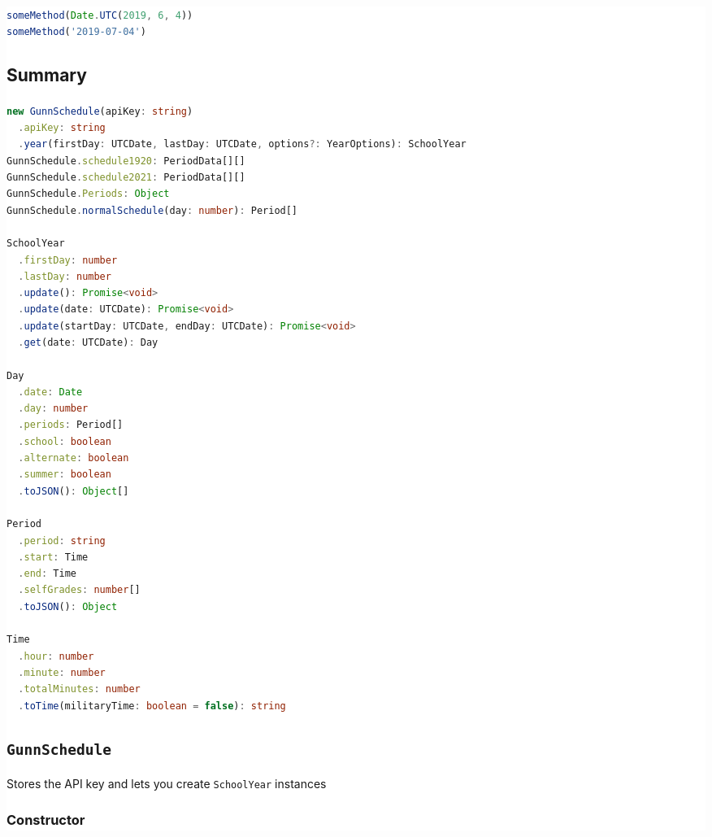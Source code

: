 ```js
someMethod(Date.UTC(2019, 6, 4))
someMethod('2019-07-04')
```

## Summary

```ts
new GunnSchedule(apiKey: string)
  .apiKey: string
  .year(firstDay: UTCDate, lastDay: UTCDate, options?: YearOptions): SchoolYear
GunnSchedule.schedule1920: PeriodData[][]
GunnSchedule.schedule2021: PeriodData[][]
GunnSchedule.Periods: Object
GunnSchedule.normalSchedule(day: number): Period[]

SchoolYear
  .firstDay: number
  .lastDay: number
  .update(): Promise<void>
  .update(date: UTCDate): Promise<void>
  .update(startDay: UTCDate, endDay: UTCDate): Promise<void>
  .get(date: UTCDate): Day

Day
  .date: Date
  .day: number
  .periods: Period[]
  .school: boolean
  .alternate: boolean
  .summer: boolean
  .toJSON(): Object[]

Period
  .period: string
  .start: Time
  .end: Time
  .selfGrades: number[]
  .toJSON(): Object

Time
  .hour: number
  .minute: number
  .totalMinutes: number
  .toTime(militaryTime: boolean = false): string
```

## `GunnSchedule`

Stores the API key and lets you create `SchoolYear` instances

### Constructor
